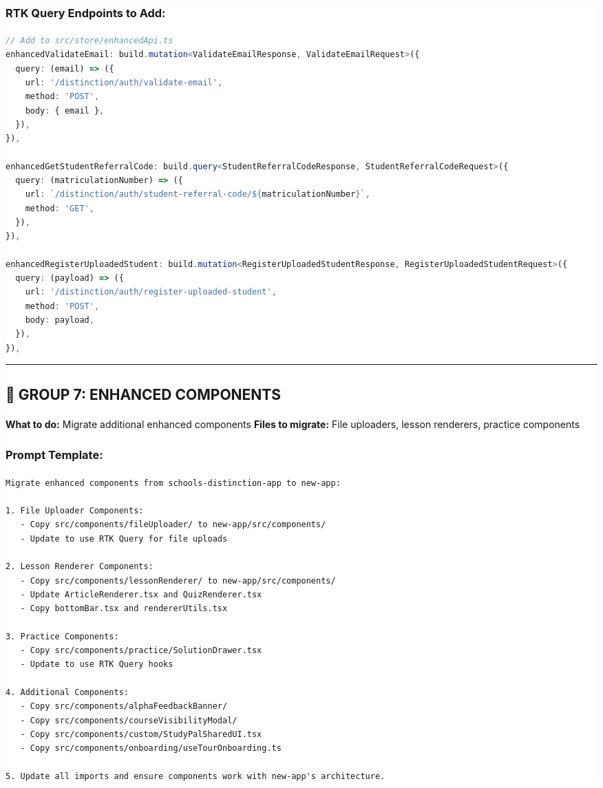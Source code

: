 ### **RTK Query Endpoints to Add:**

```typescript
// Add to src/store/enhancedApi.ts
enhancedValidateEmail: build.mutation<ValidateEmailResponse, ValidateEmailRequest>({
  query: (email) => ({
    url: '/distinction/auth/validate-email',
    method: 'POST',
    body: { email },
  }),
}),

enhancedGetStudentReferralCode: build.query<StudentReferralCodeResponse, StudentReferralCodeRequest>({
  query: (matriculationNumber) => ({
    url: `/distinction/auth/student-referral-code/${matriculationNumber}`,
    method: 'GET',
  }),
}),

enhancedRegisterUploadedStudent: build.mutation<RegisterUploadedStudentResponse, RegisterUploadedStudentRequest>({
  query: (payload) => ({
    url: '/distinction/auth/register-uploaded-student',
    method: 'POST',
    body: payload,
  }),
}),
```

---

## 🎨 **GROUP 7: ENHANCED COMPONENTS**

**What to do:** Migrate additional enhanced components
**Files to migrate:** File uploaders, lesson renderers, practice components

### **Prompt Template:**

```
Migrate enhanced components from schools-distinction-app to new-app:

1. File Uploader Components:
   - Copy src/components/fileUploader/ to new-app/src/components/
   - Update to use RTK Query for file uploads

2. Lesson Renderer Components:
   - Copy src/components/lessonRenderer/ to new-app/src/components/
   - Update ArticleRenderer.tsx and QuizRenderer.tsx
   - Copy bottomBar.tsx and rendererUtils.tsx

3. Practice Components:
   - Copy src/components/practice/SolutionDrawer.tsx
   - Update to use RTK Query hooks

4. Additional Components:
   - Copy src/components/alphaFeedbackBanner/
   - Copy src/components/courseVisibilityModal/
   - Copy src/components/custom/StudyPalSharedUI.tsx
   - Copy src/components/onboarding/useTourOnboarding.ts

5. Update all imports and ensure components work with new-app's architecture.
```
